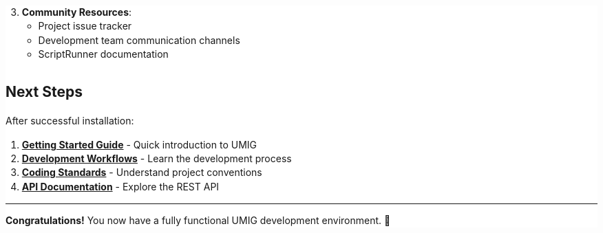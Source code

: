3. **Community Resources**:
   - Project issue tracker
   - Development team communication channels
   - ScriptRunner documentation

## Next Steps

After successful installation:

1. **[Getting Started Guide](getting-started.md)** - Quick introduction to UMIG
2. **[Development Workflows](development-workflows.md)** - Learn the development process
3. **[Coding Standards](coding-standards.md)** - Understand project conventions
4. **[API Documentation](../api/)** - Explore the REST API

---

**Congratulations!** You now have a fully functional UMIG development environment. 🎉
